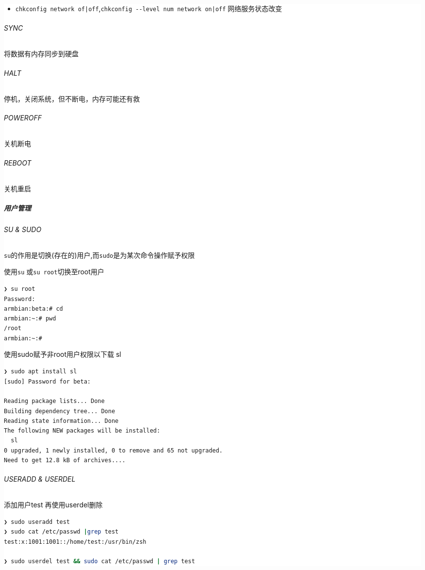   - `chkconfig network of|off`,`chkconfig --level num network on|off` 网络服务状态改变

###### <a id="sync">SYNC </a>

将数据有内存同步到硬盘

###### <a id="halt">HALT</a>

停机，关闭系统，但不断电，内存可能还有救

###### <a id="poweroff">POWEROFF</a>

关机断电

###### <a id="reboot">REBOOT</a>

关机重启



##### <a id="userctl">用户管理</a>

###### <a id="su&sudo">SU & SUDO</a>

`su`的作用是切换(存在的)用户,而`sudo`是为某次命令操作赋予权限

使用`su` 或`su root`切换至root用户

```bash
❯ su root
Password:
armbian:beta:# cd
armbian:~:# pwd
/root
armbian:~:#

```

使用sudo赋予非root用户权限以下载 sl

```bash
❯ sudo apt install sl
[sudo] Password for beta:

Reading package lists... Done
Building dependency tree... Done
Reading state information... Done
The following NEW packages will be installed:
  sl
0 upgraded, 1 newly installed, 0 to remove and 65 not upgraded.
Need to get 12.8 kB of archives....
```



###### <a id="useradd&userdel">USERADD & USERDEL</a>

添加用户test 再使用userdel删除

```bash
❯ sudo useradd test
❯ sudo cat /etc/passwd |grep test
test:x:1001:1001::/home/test:/usr/bin/zsh

❯ sudo userdel test && sudo cat /etc/passwd | grep test

```
